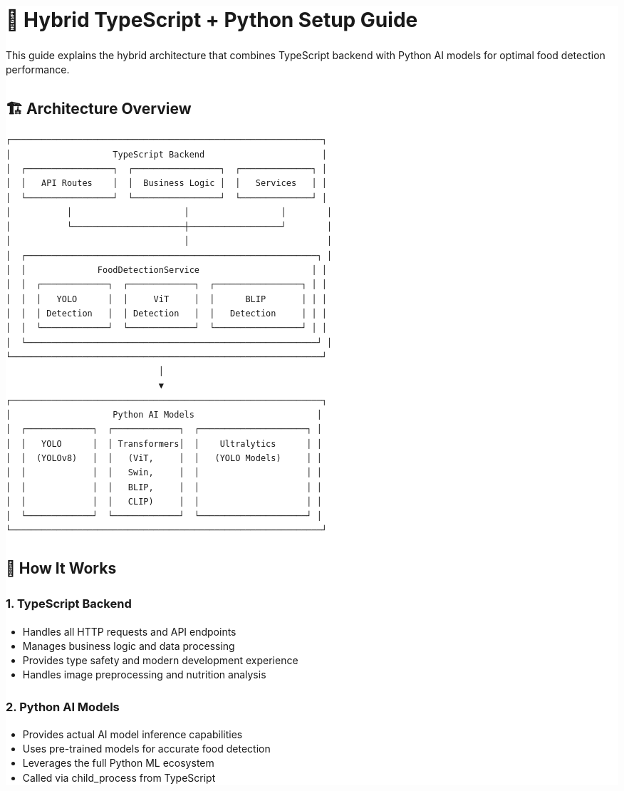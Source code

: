 # 🚀 Hybrid TypeScript + Python Setup Guide

This guide explains the hybrid architecture that combines TypeScript backend with Python AI models for optimal food detection performance.

## 🏗️ Architecture Overview

```
┌─────────────────────────────────────────────────────────────┐
│                    TypeScript Backend                       │
│  ┌─────────────────┐  ┌─────────────────┐  ┌──────────────┐ │
│  │   API Routes    │  │  Business Logic │  │   Services   │ │
│  └─────────────────┘  └─────────────────┘  └──────────────┘ │
│           │                      │                  │        │
│           └──────────────────────┼──────────────────┘        │
│                                  │                           │
│  ┌─────────────────────────────────────────────────────────┐ │
│  │              FoodDetectionService                      │ │
│  │  ┌─────────────┐  ┌─────────────┐  ┌─────────────────┐ │ │
│  │  │   YOLO      │  │     ViT     │  │      BLIP       │ │ │
│  │  │ Detection   │  │ Detection   │  │   Detection     │ │ │
│  │  └─────────────┘  └─────────────┘  └─────────────────┘ │ │
│  └─────────────────────────────────────────────────────────┘ │
└─────────────────────────────────────────────────────────────┘
                              │
                              ▼
┌─────────────────────────────────────────────────────────────┐
│                    Python AI Models                        │
│  ┌─────────────┐  ┌─────────────┐  ┌─────────────────────┐ │
│  │   YOLO      │  │ Transformers│  │    Ultralytics      │ │
│  │  (YOLOv8)   │  │   (ViT,     │  │   (YOLO Models)     │ │
│  │             │  │   Swin,     │  │                     │ │
│  │             │  │   BLIP,     │  │                     │ │
│  │             │  │   CLIP)     │  │                     │ │
│  └─────────────┘  └─────────────┘  └─────────────────────┘ │
└─────────────────────────────────────────────────────────────┘
```

## 🔄 How It Works

### 1. **TypeScript Backend**
- Handles all HTTP requests and API endpoints
- Manages business logic and data processing
- Provides type safety and modern development experience
- Handles image preprocessing and nutrition analysis

### 2. **Python AI Models**
- Provides actual AI model inference capabilities
- Uses pre-trained models for accurate food detection
- Leverages the full Python ML ecosystem
- Called via child_process from TypeScript
